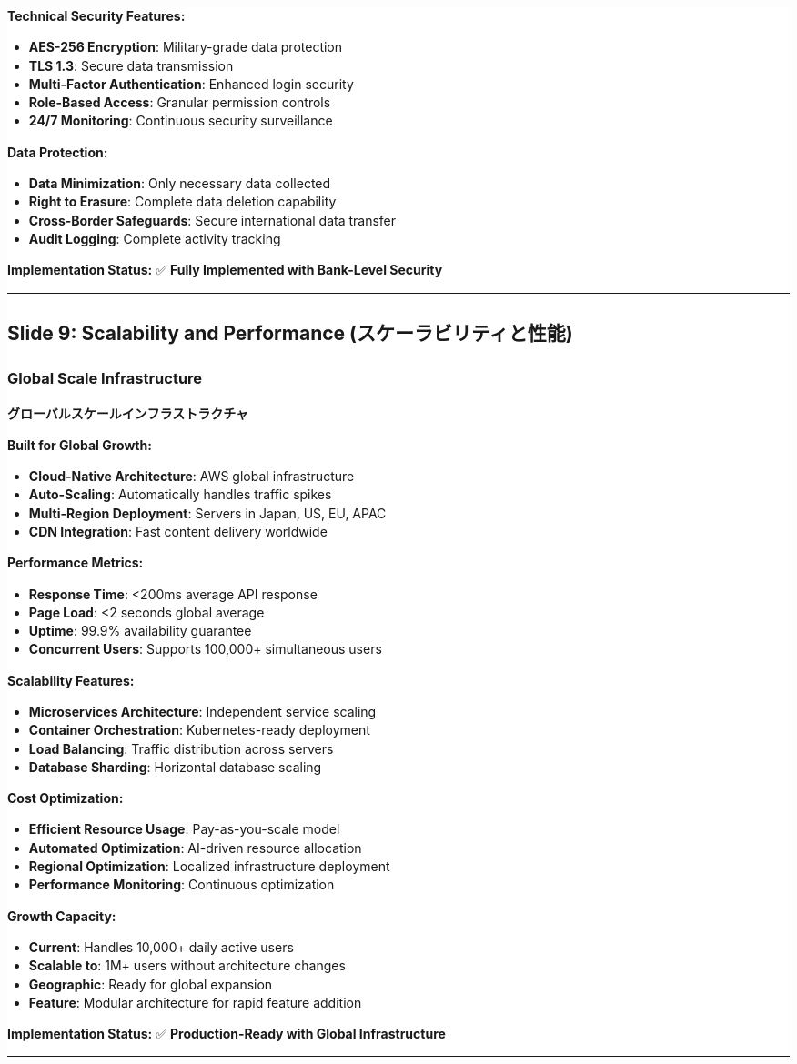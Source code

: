 **Technical Security Features:**
- **AES-256 Encryption**: Military-grade data protection
- **TLS 1.3**: Secure data transmission
- **Multi-Factor Authentication**: Enhanced login security
- **Role-Based Access**: Granular permission controls
- **24/7 Monitoring**: Continuous security surveillance

**Data Protection:**
- **Data Minimization**: Only necessary data collected
- **Right to Erasure**: Complete data deletion capability
- **Cross-Border Safeguards**: Secure international data transfer
- **Audit Logging**: Complete activity tracking

**Implementation Status:** ✅ **Fully Implemented with Bank-Level Security**

---

## Slide 9: Scalability and Performance (スケーラビリティと性能)

### Global Scale Infrastructure
**グローバルスケールインフラストラクチャ**

**Built for Global Growth:**
- **Cloud-Native Architecture**: AWS global infrastructure
- **Auto-Scaling**: Automatically handles traffic spikes
- **Multi-Region Deployment**: Servers in Japan, US, EU, APAC
- **CDN Integration**: Fast content delivery worldwide

**Performance Metrics:**
- **Response Time**: <200ms average API response
- **Page Load**: <2 seconds global average
- **Uptime**: 99.9% availability guarantee
- **Concurrent Users**: Supports 100,000+ simultaneous users

**Scalability Features:**
- **Microservices Architecture**: Independent service scaling
- **Container Orchestration**: Kubernetes-ready deployment
- **Load Balancing**: Traffic distribution across servers
- **Database Sharding**: Horizontal database scaling

**Cost Optimization:**
- **Efficient Resource Usage**: Pay-as-you-scale model
- **Automated Optimization**: AI-driven resource allocation
- **Regional Optimization**: Localized infrastructure deployment
- **Performance Monitoring**: Continuous optimization

**Growth Capacity:**
- **Current**: Handles 10,000+ daily active users
- **Scalable to**: 1M+ users without architecture changes
- **Geographic**: Ready for global expansion
- **Feature**: Modular architecture for rapid feature addition

**Implementation Status:** ✅ **Production-Ready with Global Infrastructure**

---
